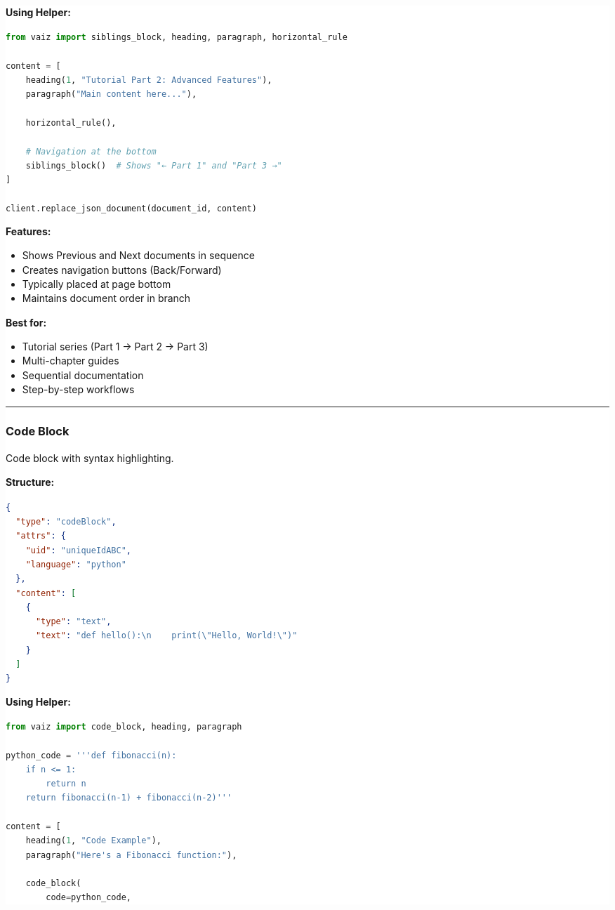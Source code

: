 **Using Helper:**
```python
from vaiz import siblings_block, heading, paragraph, horizontal_rule

content = [
    heading(1, "Tutorial Part 2: Advanced Features"),
    paragraph("Main content here..."),
    
    horizontal_rule(),
    
    # Navigation at the bottom
    siblings_block()  # Shows "← Part 1" and "Part 3 →"
]

client.replace_json_document(document_id, content)
```

**Features:**
- Shows Previous and Next documents in sequence
- Creates navigation buttons (Back/Forward)
- Typically placed at page bottom
- Maintains document order in branch

**Best for:**
- Tutorial series (Part 1 → Part 2 → Part 3)
- Multi-chapter guides  
- Sequential documentation
- Step-by-step workflows

---

### Code Block

Code block with syntax highlighting.

**Structure:**
```json
{
  "type": "codeBlock",
  "attrs": {
    "uid": "uniqueIdABC",
    "language": "python"
  },
  "content": [
    {
      "type": "text",
      "text": "def hello():\n    print(\"Hello, World!\")"
    }
  ]
}
```

**Using Helper:**
```python
from vaiz import code_block, heading, paragraph

python_code = '''def fibonacci(n):
    if n <= 1:
        return n
    return fibonacci(n-1) + fibonacci(n-2)'''

content = [
    heading(1, "Code Example"),
    paragraph("Here's a Fibonacci function:"),
    
    code_block(
        code=python_code,
```